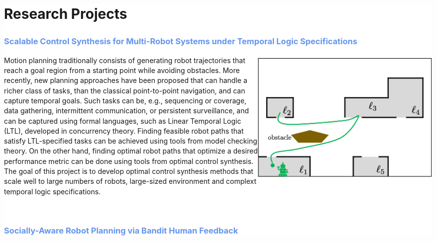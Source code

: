 


# <div align="left"> Research Projects </div>


### <span style="color:#6495ED"> Scalable Control Synthesis for Multi-Robot Systems under Temporal Logic Specifications


<img align="right" width="350" height="250" src="ltl.png" t='ddsfad'>
Motion planning traditionally consists of generating robot trajectories that reach a goal region from a starting point while avoiding obstacles. More recently, new planning approaches have been proposed that can handle a richer class of tasks, than the classical point-to-point navigation, and can capture temporal goals. Such tasks can be, e.g., sequencing or coverage, data gathering, intermittent communication, or persistent surveillance, and can be captured using formal languages, such as Linear Temporal Logic (LTL), developed in concurrency theory. Finding feasible robot paths that satisfy LTL-specified tasks can be achieved using tools from model checking theory. On the other hand, finding optimal robot paths that optimize a desired performance metric can be done using tools from optimal control synthesis. The goal of this project is to develop optimal control synthesis methods that scale well to large numbers of robots, large-sized environment and complext temporal logic specifications.


<p>&nbsp;</p>

### <span style="color: #6495ED"> Socially-Aware Robot Planning via Bandit Human Feedback
